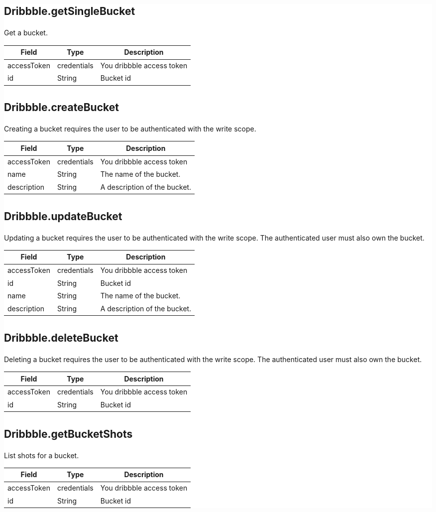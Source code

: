 ## Dribbble.getSingleBucket
Get a bucket.

| Field      | Type       | Description
|------------|------------|----------
| accessToken| credentials| You dribbble access token
| id         | String     | Bucket id

## Dribbble.createBucket
Creating a bucket requires the user to be authenticated with the write scope.

| Field      | Type       | Description
|------------|------------|----------
| accessToken| credentials| You dribbble access token
| name       | String     | The name of the bucket.
| description| String     | A description of the bucket.

## Dribbble.updateBucket
Updating a bucket requires the user to be authenticated with the write scope. The authenticated user must also own the bucket.

| Field      | Type       | Description
|------------|------------|----------
| accessToken| credentials| You dribbble access token
| id         | String     | Bucket id
| name       | String     | The name of the bucket.
| description| String     | A description of the bucket.

## Dribbble.deleteBucket
Deleting a bucket requires the user to be authenticated with the write scope. The authenticated user must also own the bucket.

| Field      | Type       | Description
|------------|------------|----------
| accessToken| credentials| You dribbble access token
| id         | String     | Bucket id

## Dribbble.getBucketShots
List shots for a bucket.

| Field      | Type       | Description
|------------|------------|----------
| accessToken| credentials| You dribbble access token
| id         | String     | Bucket id
